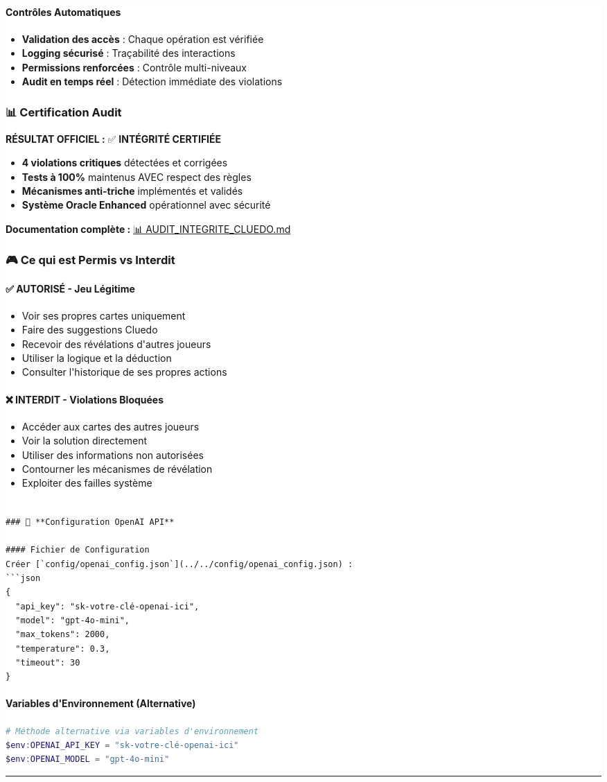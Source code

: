 #### Contrôles Automatiques
- **Validation des accès** : Chaque opération est vérifiée
- **Logging sécurisé** : Traçabilité des interactions
- **Permissions renforcées** : Contrôle multi-niveaux
- **Audit en temps réel** : Détection immédiate des violations

### 📊 **Certification Audit**

**RÉSULTAT OFFICIEL :** ✅ **INTÉGRITÉ CERTIFIÉE**
- **4 violations critiques** détectées et corrigées
- **Tests à 100%** maintenus AVEC respect des règles
- **Mécanismes anti-triche** implémentés et validés
- **Système Oracle Enhanced** opérationnel avec sécurité

**Documentation complète :** [📊 AUDIT_INTEGRITE_CLUEDO.md](AUDIT_INTEGRITE_CLUEDO.md)

### 🎮 **Ce qui est Permis vs Interdit**

#### ✅ **AUTORISÉ - Jeu Légitime**
- Voir ses propres cartes uniquement
- Faire des suggestions Cluedo
- Recevoir des révélations d'autres joueurs
- Utiliser la logique et la déduction
- Consulter l'historique de ses propres actions

#### ❌ **INTERDIT - Violations Bloquées**
- Accéder aux cartes des autres joueurs
- Voir la solution directement
- Utiliser des informations non autorisées
- Contourner les mécanismes de révélation
- Exploiter des failles système
```

### 🔑 **Configuration OpenAI API**

#### Fichier de Configuration
Créer [`config/openai_config.json`](../../config/openai_config.json) :
```json
{
  "api_key": "sk-votre-clé-openai-ici",
  "model": "gpt-4o-mini", 
  "max_tokens": 2000,
  "temperature": 0.3,
  "timeout": 30
}
```

#### Variables d'Environnement (Alternative)
```powershell
# Méthode alternative via variables d'environnement
$env:OPENAI_API_KEY = "sk-votre-clé-openai-ici"
$env:OPENAI_MODEL = "gpt-4o-mini"
```

---